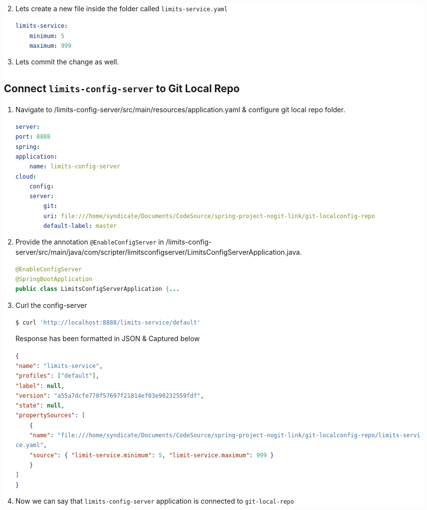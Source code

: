 2. Lets create a new file inside the folder called `limits-service.yaml`
    ```yaml
    limits-service:
        minimum: 5
        maximum: 999
    ```
3. Lets commit the change as well.

## Connect `limits-config-server` to Git Local Repo

1. Navigate to /limits-config-server/src/main/resources/application.yaml & configure git local repo folder.

    ```yaml
    server:
    port: 8888
    spring:
    application:
        name: limits-config-server
    cloud:
        config:
        server:
            git:
            uri: file:///home/syndicate/Documents/CodeSource/spring-project-nogit-link/git-localconfig-repo
            default-label: master
    ```

2. Provide the annotation `@EnableConfigServer` in /limits-config-server/src/main/java/com/scripter/limitsconfigserver/LimitsConfigServerApplication.java.

    ```java
    @EnableConfigServer
    @SpringBootApplication
    public class LimitsConfigServerApplication {...
    ```

3. Curl the config-server

    ```bash
    $ curl 'http://localhost:8888/limits-service/default'
    ```
    Response has been formatted in JSON & Captured below

    ```json
    {
    "name": "limits-service",
    "profiles": ["default"],
    "label": null,
    "version": "a55a7dcfe778f57697f21814ef03e90232559fdf",
    "state": null,
    "propertySources": [
        {
        "name": "file:///home/syndicate/Documents/CodeSource/spring-project-nogit-link/git-localconfig-repo/limits-service.yaml",
        "source": { "limit-service.minimum": 5, "limit-service.maximum": 999 }
        }
    ]
    }
    ```
4. Now we can say that `limits-config-server` application is connected to `git-local-repo`
